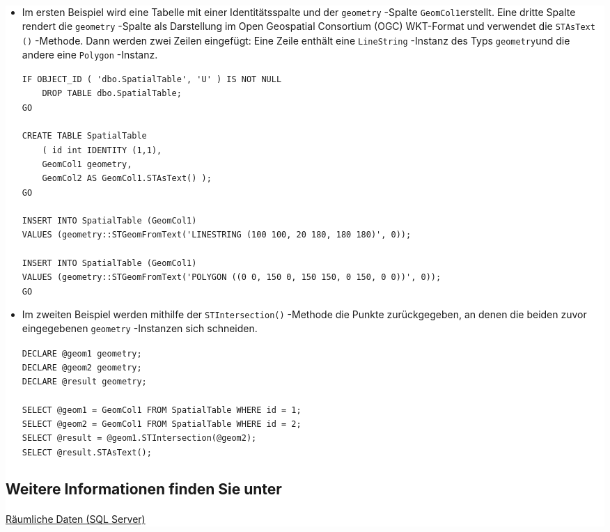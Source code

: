 -   Im ersten Beispiel wird eine Tabelle mit einer Identitätsspalte und der `geometry` -Spalte `GeomCol1`erstellt. Eine dritte Spalte rendert die `geometry` -Spalte als Darstellung im Open Geospatial Consortium (OGC) WKT-Format und verwendet die `STAsText()` -Methode. Dann werden zwei Zeilen eingefügt: Eine Zeile enthält eine `LineString` -Instanz des Typs `geometry`und die andere eine `Polygon` -Instanz.  
  
    ```  
    IF OBJECT_ID ( 'dbo.SpatialTable', 'U' ) IS NOT NULL   
        DROP TABLE dbo.SpatialTable;  
    GO  
  
    CREATE TABLE SpatialTable   
        ( id int IDENTITY (1,1),  
        GeomCol1 geometry,   
        GeomCol2 AS GeomCol1.STAsText() );  
    GO  
  
    INSERT INTO SpatialTable (GeomCol1)  
    VALUES (geometry::STGeomFromText('LINESTRING (100 100, 20 180, 180 180)', 0));  
  
    INSERT INTO SpatialTable (GeomCol1)  
    VALUES (geometry::STGeomFromText('POLYGON ((0 0, 150 0, 150 150, 0 150, 0 0))', 0));  
    GO  
    ```  
  
-   Im zweiten Beispiel werden mithilfe der `STIntersection()` -Methode die Punkte zurückgegeben, an denen die beiden zuvor eingegebenen `geometry` -Instanzen sich schneiden.  
  
    ```  
    DECLARE @geom1 geometry;  
    DECLARE @geom2 geometry;  
    DECLARE @result geometry;  
  
    SELECT @geom1 = GeomCol1 FROM SpatialTable WHERE id = 1;  
    SELECT @geom2 = GeomCol1 FROM SpatialTable WHERE id = 2;  
    SELECT @result = @geom1.STIntersection(@geom2);  
    SELECT @result.STAsText();  
    ```  
  
  
## <a name="see-also"></a>Weitere Informationen finden Sie unter  
 [Räumliche Daten &#40;SQL Server&#41;](../../relational-databases/spatial/spatial-data-sql-server.md)  
  
  
